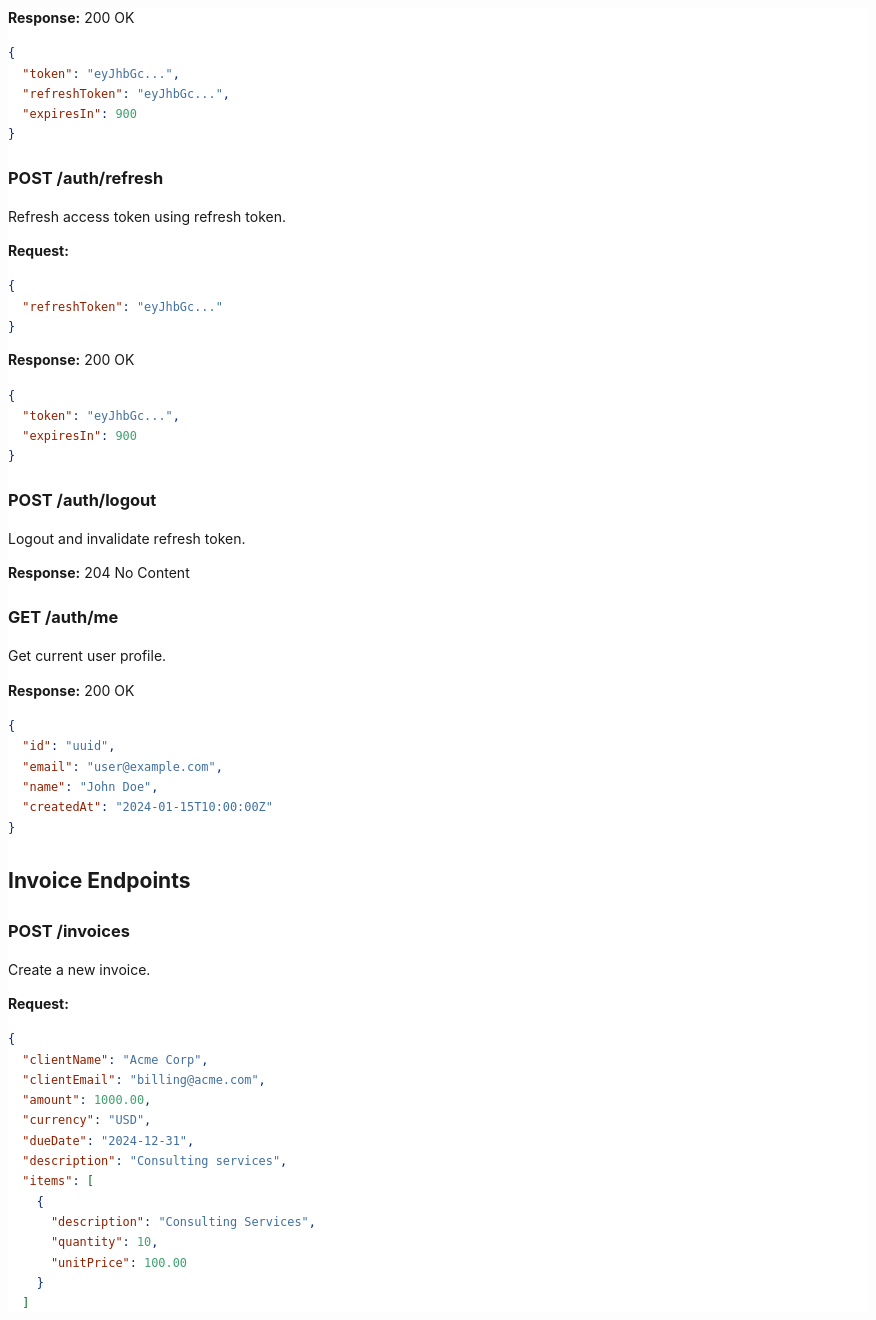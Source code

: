 **Response:** 200 OK
```json
{
  "token": "eyJhbGc...",
  "refreshToken": "eyJhbGc...",
  "expiresIn": 900
}
```

### POST /auth/refresh
Refresh access token using refresh token.

**Request:**
```json
{
  "refreshToken": "eyJhbGc..."
}
```

**Response:** 200 OK
```json
{
  "token": "eyJhbGc...",
  "expiresIn": 900
}
```

### POST /auth/logout
Logout and invalidate refresh token.

**Response:** 204 No Content

### GET /auth/me
Get current user profile.

**Response:** 200 OK
```json
{
  "id": "uuid",
  "email": "user@example.com",
  "name": "John Doe",
  "createdAt": "2024-01-15T10:00:00Z"
}
```

## Invoice Endpoints

### POST /invoices
Create a new invoice.

**Request:**
```json
{
  "clientName": "Acme Corp",
  "clientEmail": "billing@acme.com",
  "amount": 1000.00,
  "currency": "USD",
  "dueDate": "2024-12-31",
  "description": "Consulting services",
  "items": [
    {
      "description": "Consulting Services",
      "quantity": 10,
      "unitPrice": 100.00
    }
  ]
```